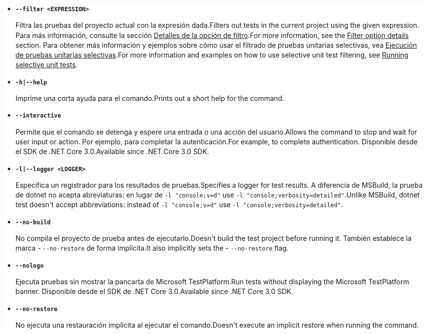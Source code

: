 
- **`--filter <EXPRESSION>`**

  <span data-ttu-id="b2d1a-184">Filtra las pruebas del proyecto actual con la expresión dada.</span><span class="sxs-lookup"><span data-stu-id="b2d1a-184">Filters out tests in the current project using the given expression.</span></span> <span data-ttu-id="b2d1a-185">Para más información, consulte la sección [Detalles de la opción de filtro](#filter-option-details).</span><span class="sxs-lookup"><span data-stu-id="b2d1a-185">For more information, see the [Filter option details](#filter-option-details) section.</span></span> <span data-ttu-id="b2d1a-186">Para obtener más información y ejemplos sobre cómo usar el filtrado de pruebas unitarias selectivas, vea [Ejecución de pruebas unitarias selectivas](../testing/selective-unit-tests.md).</span><span class="sxs-lookup"><span data-stu-id="b2d1a-186">For more information and examples on how to use selective unit test filtering, see [Running selective unit tests](../testing/selective-unit-tests.md).</span></span>

- **`-h|--help`**

  <span data-ttu-id="b2d1a-187">Imprime una corta ayuda para el comando.</span><span class="sxs-lookup"><span data-stu-id="b2d1a-187">Prints out a short help for the command.</span></span>

- **`--interactive`**

  <span data-ttu-id="b2d1a-188">Permite que el comando se detenga y espere una entrada o una acción del usuario.</span><span class="sxs-lookup"><span data-stu-id="b2d1a-188">Allows the command to stop and wait for user input or action.</span></span> <span data-ttu-id="b2d1a-189">Por ejemplo, para completar la autenticación.</span><span class="sxs-lookup"><span data-stu-id="b2d1a-189">For example, to complete authentication.</span></span> <span data-ttu-id="b2d1a-190">Disponible desde el SDK de .NET Core 3.0.</span><span class="sxs-lookup"><span data-stu-id="b2d1a-190">Available since .NET Core 3.0 SDK.</span></span>

- **`-l|--logger <LOGGER>`**

  <span data-ttu-id="b2d1a-191">Especifica un registrador para los resultados de pruebas.</span><span class="sxs-lookup"><span data-stu-id="b2d1a-191">Specifies a logger for test results.</span></span> <span data-ttu-id="b2d1a-192">A diferencia de MSBuild, la prueba de dotnet no acepta abreviaturas: en lugar de `-l "console;v=d"` use `-l "console;verbosity=detailed"`.</span><span class="sxs-lookup"><span data-stu-id="b2d1a-192">Unlike MSBuild, dotnet test doesn't accept abbreviations: instead of `-l "console;v=d"` use `-l "console;verbosity=detailed"`.</span></span>

- **`--no-build`**

  <span data-ttu-id="b2d1a-193">No compila el proyecto de prueba antes de ejecutarlo.</span><span class="sxs-lookup"><span data-stu-id="b2d1a-193">Doesn't build the test project before running it.</span></span> <span data-ttu-id="b2d1a-194">También establece la marca - `--no-restore` de forma implícita.</span><span class="sxs-lookup"><span data-stu-id="b2d1a-194">It also implicitly sets the - `--no-restore` flag.</span></span>

- **`--nologo`**

  <span data-ttu-id="b2d1a-195">Ejecuta pruebas sin mostrar la pancarta de Microsoft TestPlatform.</span><span class="sxs-lookup"><span data-stu-id="b2d1a-195">Run tests without displaying the Microsoft TestPlatform banner.</span></span> <span data-ttu-id="b2d1a-196">Disponible desde el SDK de .NET Core 3.0.</span><span class="sxs-lookup"><span data-stu-id="b2d1a-196">Available since .NET Core 3.0 SDK.</span></span>

- **`--no-restore`**

  <span data-ttu-id="b2d1a-197">No ejecuta una restauración implícita al ejecutar el comando.</span><span class="sxs-lookup"><span data-stu-id="b2d1a-197">Doesn't execute an implicit restore when running the command.</span></span>
